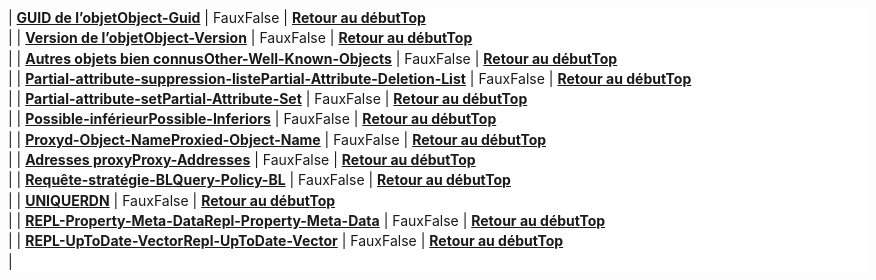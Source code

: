 | [<span data-ttu-id="b3903-329">**GUID de l’objet**</span><span class="sxs-lookup"><span data-stu-id="b3903-329">**Object-Guid**</span></span>](a-objectguid.md)                                         | <span data-ttu-id="b3903-330">Faux</span><span class="sxs-lookup"><span data-stu-id="b3903-330">False</span></span>     | [<span data-ttu-id="b3903-331">**Retour au début**</span><span class="sxs-lookup"><span data-stu-id="b3903-331">**Top**</span></span>](c-top.md)<br/> |
| [<span data-ttu-id="b3903-332">**Version de l’objet**</span><span class="sxs-lookup"><span data-stu-id="b3903-332">**Object-Version**</span></span>](a-objectversion.md)                                   | <span data-ttu-id="b3903-333">Faux</span><span class="sxs-lookup"><span data-stu-id="b3903-333">False</span></span>     | [<span data-ttu-id="b3903-334">**Retour au début**</span><span class="sxs-lookup"><span data-stu-id="b3903-334">**Top**</span></span>](c-top.md)<br/> |
| [<span data-ttu-id="b3903-335">**Autres objets bien connus**</span><span class="sxs-lookup"><span data-stu-id="b3903-335">**Other-Well-Known-Objects**</span></span>](a-otherwellknownobjects.md)                 | <span data-ttu-id="b3903-336">Faux</span><span class="sxs-lookup"><span data-stu-id="b3903-336">False</span></span>     | [<span data-ttu-id="b3903-337">**Retour au début**</span><span class="sxs-lookup"><span data-stu-id="b3903-337">**Top**</span></span>](c-top.md)<br/> |
| [<span data-ttu-id="b3903-338">**Partial-attribute-suppression-liste**</span><span class="sxs-lookup"><span data-stu-id="b3903-338">**Partial-Attribute-Deletion-List**</span></span>](a-partialattributedeletionlist.md)   | <span data-ttu-id="b3903-339">Faux</span><span class="sxs-lookup"><span data-stu-id="b3903-339">False</span></span>     | [<span data-ttu-id="b3903-340">**Retour au début**</span><span class="sxs-lookup"><span data-stu-id="b3903-340">**Top**</span></span>](c-top.md)<br/> |
| [<span data-ttu-id="b3903-341">**Partial-attribute-set**</span><span class="sxs-lookup"><span data-stu-id="b3903-341">**Partial-Attribute-Set**</span></span>](a-partialattributeset.md)                      | <span data-ttu-id="b3903-342">Faux</span><span class="sxs-lookup"><span data-stu-id="b3903-342">False</span></span>     | [<span data-ttu-id="b3903-343">**Retour au début**</span><span class="sxs-lookup"><span data-stu-id="b3903-343">**Top**</span></span>](c-top.md)<br/> |
| [<span data-ttu-id="b3903-344">**Possible-inférieur**</span><span class="sxs-lookup"><span data-stu-id="b3903-344">**Possible-Inferiors**</span></span>](a-possibleinferiors.md)                           | <span data-ttu-id="b3903-345">Faux</span><span class="sxs-lookup"><span data-stu-id="b3903-345">False</span></span>     | [<span data-ttu-id="b3903-346">**Retour au début**</span><span class="sxs-lookup"><span data-stu-id="b3903-346">**Top**</span></span>](c-top.md)<br/> |
| [<span data-ttu-id="b3903-347">**Proxyd-Object-Name**</span><span class="sxs-lookup"><span data-stu-id="b3903-347">**Proxied-Object-Name**</span></span>](a-proxiedobjectname.md)                          | <span data-ttu-id="b3903-348">Faux</span><span class="sxs-lookup"><span data-stu-id="b3903-348">False</span></span>     | [<span data-ttu-id="b3903-349">**Retour au début**</span><span class="sxs-lookup"><span data-stu-id="b3903-349">**Top**</span></span>](c-top.md)<br/> |
| [<span data-ttu-id="b3903-350">**Adresses proxy**</span><span class="sxs-lookup"><span data-stu-id="b3903-350">**Proxy-Addresses**</span></span>](a-proxyaddresses.md)                                 | <span data-ttu-id="b3903-351">Faux</span><span class="sxs-lookup"><span data-stu-id="b3903-351">False</span></span>     | [<span data-ttu-id="b3903-352">**Retour au début**</span><span class="sxs-lookup"><span data-stu-id="b3903-352">**Top**</span></span>](c-top.md)<br/> |
| [<span data-ttu-id="b3903-353">**Requête-stratégie-BL**</span><span class="sxs-lookup"><span data-stu-id="b3903-353">**Query-Policy-BL**</span></span>](a-querypolicybl.md)                                  | <span data-ttu-id="b3903-354">Faux</span><span class="sxs-lookup"><span data-stu-id="b3903-354">False</span></span>     | [<span data-ttu-id="b3903-355">**Retour au début**</span><span class="sxs-lookup"><span data-stu-id="b3903-355">**Top**</span></span>](c-top.md)<br/> |
| [<span data-ttu-id="b3903-356">**UNIQUE**</span><span class="sxs-lookup"><span data-stu-id="b3903-356">**RDN**</span></span>](a-name.md)                                                       | <span data-ttu-id="b3903-357">Faux</span><span class="sxs-lookup"><span data-stu-id="b3903-357">False</span></span>     | [<span data-ttu-id="b3903-358">**Retour au début**</span><span class="sxs-lookup"><span data-stu-id="b3903-358">**Top**</span></span>](c-top.md)<br/> |
| [<span data-ttu-id="b3903-359">**REPL-Property-Meta-Data**</span><span class="sxs-lookup"><span data-stu-id="b3903-359">**Repl-Property-Meta-Data**</span></span>](a-replpropertymetadata.md)                   | <span data-ttu-id="b3903-360">Faux</span><span class="sxs-lookup"><span data-stu-id="b3903-360">False</span></span>     | [<span data-ttu-id="b3903-361">**Retour au début**</span><span class="sxs-lookup"><span data-stu-id="b3903-361">**Top**</span></span>](c-top.md)<br/> |
| [<span data-ttu-id="b3903-362">**REPL-UpToDate-Vector**</span><span class="sxs-lookup"><span data-stu-id="b3903-362">**Repl-UpToDate-Vector**</span></span>](a-repluptodatevector.md)                        | <span data-ttu-id="b3903-363">Faux</span><span class="sxs-lookup"><span data-stu-id="b3903-363">False</span></span>     | [<span data-ttu-id="b3903-364">**Retour au début**</span><span class="sxs-lookup"><span data-stu-id="b3903-364">**Top**</span></span>](c-top.md)<br/> |